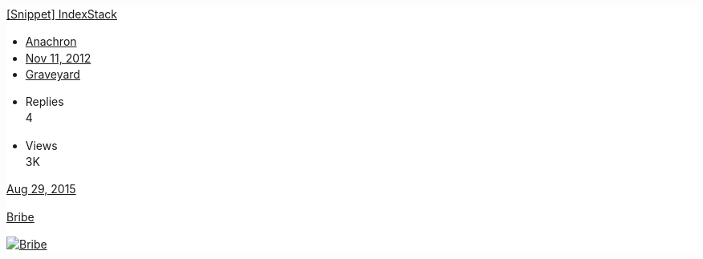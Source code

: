 </div>

</div>

<div class="structItem-cell structItem-cell--main" data-xf-init="touch-proxy">

<div class="structItem-title">

[\[Snippet\] IndexStack](/threads/snippet-indexstack.225417/)

</div>

<div class="structItem-minor">

  - [<span>Anachron</span>](/members/anachron.138751/)
  - [Nov 11, 2012](/threads/snippet-indexstack.225417/)
  - [Graveyard](/forums/graveyard.418/)

</div>

</div>

<div class="structItem-cell structItem-cell--meta" title="First message reaction score: 0">

  - Replies  
    4



  - Views  
    3K

</div>

<div class="structItem-cell structItem-cell--latest">

[Aug 29, 2015](/threads/snippet-indexstack.225417/latest)

<div class="structItem-minor">

[<span>Bribe</span>](/members/bribe.180488/)

</div>

</div>

<div class="structItem-cell structItem-cell--icon structItem-cell--iconEnd">

<div class="structItem-iconContainer">

[![Bribe](/data/avatars/s/180/180488.jpg?1648318976)](/members/bribe.180488/)

</div>

</div>

</div>

</div>

</div>

</div>

</div>
